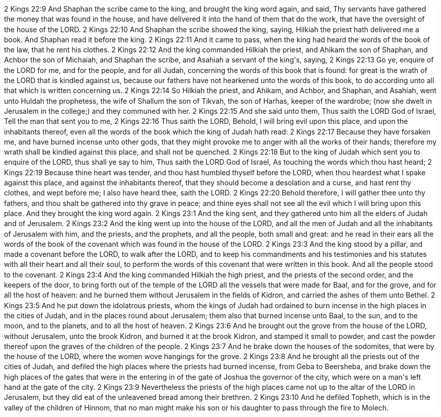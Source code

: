 2 Kings 22:9	And Shaphan the scribe came to the king, and brought the king word again, and said, Thy servants have gathered the money that was found in the house, and have delivered it into the hand of them that do the work, that have the oversight of the house of the LORD.
2 Kings 22:10	And Shaphan the scribe showed the king, saying, Hilkiah the priest hath delivered me a book. And Shaphan read it before the king.
2 Kings 22:11	And it came to pass, when the king had heard the words of the book of the law, that he rent his clothes.
2 Kings 22:12	And the king commanded Hilkiah the priest, and Ahikam the son of Shaphan, and Achbor the son of Michaiah, and Shaphan the scribe, and Asahiah a servant of the king's, saying,
2 Kings 22:13	Go ye, enquire of the LORD for me, and for the people, and for all Judah, concerning the words of this book that is found: for great is the wrath of the LORD that is kindled against us, because our fathers have not hearkened unto the words of this book, to do according unto all that which is written concerning us.
2 Kings 22:14	So Hilkiah the priest, and Ahikam, and Achbor, and Shaphan, and Asahiah, went unto Huldah the prophetess, the wife of Shallum the son of Tikvah, the son of Harhas, keeper of the wardrobe; (now she dwelt in Jerusalem in the college;) and they communed with her.
2 Kings 22:15	And she said unto them, Thus saith the LORD God of Israel, Tell the man that sent you to me,
2 Kings 22:16	Thus saith the LORD, Behold, I will bring evil upon this place, and upon the inhabitants thereof, even all the words of the book which the king of Judah hath read:
2 Kings 22:17	Because they have forsaken me, and have burned incense unto other gods, that they might provoke me to anger with all the works of their hands; therefore my wrath shall be kindled against this place, and shall not be quenched.
2 Kings 22:18	But to the king of Judah which sent you to enquire of the LORD, thus shall ye say to him, Thus saith the LORD God of Israel, As touching the words which thou hast heard;
2 Kings 22:19	Because thine heart was tender, and thou hast humbled thyself before the LORD, when thou heardest what I spake against this place, and against the inhabitants thereof, that they should become a desolation and a curse, and hast rent thy clothes, and wept before me; I also have heard thee, saith the LORD.
2 Kings 22:20	Behold therefore, I will gather thee unto thy fathers, and thou shalt be gathered into thy grave in peace; and thine eyes shall not see all the evil which I will bring upon this place. And they brought the king word again.
2 Kings 23:1	And the king sent, and they gathered unto him all the elders of Judah and of Jerusalem.
2 Kings 23:2	And the king went up into the house of the LORD, and all the men of Judah and all the inhabitants of Jerusalem with him, and the priests, and the prophets, and all the people, both small and great: and he read in their ears all the words of the book of the covenant which was found in the house of the LORD.
2 Kings 23:3	And the king stood by a pillar, and made a covenant before the LORD, to walk after the LORD, and to keep his commandments and his testimonies and his statutes with all their heart and all their soul, to perform the words of this covenant that were written in this book. And all the people stood to the covenant.
2 Kings 23:4	And the king commanded Hilkiah the high priest, and the priests of the second order, and the keepers of the door, to bring forth out of the temple of the LORD all the vessels that were made for Baal, and for the grove, and for all the host of heaven: and he burned them without Jerusalem in the fields of Kidron, and carried the ashes of them unto Bethel.
2 Kings 23:5	And he put down the idolatrous priests, whom the kings of Judah had ordained to burn incense in the high places in the cities of Judah, and in the places round about Jerusalem; them also that burned incense unto Baal, to the sun, and to the moon, and to the planets, and to all the host of heaven.
2 Kings 23:6	And he brought out the grove from the house of the LORD, without Jerusalem, unto the brook Kidron, and burned it at the brook Kidron, and stamped it small to powder, and cast the powder thereof upon the graves of the children of the people.
2 Kings 23:7	And he brake down the houses of the sodomites, that were by the house of the LORD, where the women wove hangings for the grove.
2 Kings 23:8	And he brought all the priests out of the cities of Judah, and defiled the high places where the priests had burned incense, from Geba to Beersheba, and brake down the high places of the gates that were in the entering in of the gate of Joshua the governor of the city, which were on a man's left hand at the gate of the city.
2 Kings 23:9	Nevertheless the priests of the high places came not up to the altar of the LORD in Jerusalem, but they did eat of the unleavened bread among their brethren.
2 Kings 23:10	And he defiled Topheth, which is in the valley of the children of Hinnom, that no man might make his son or his daughter to pass through the fire to Molech.